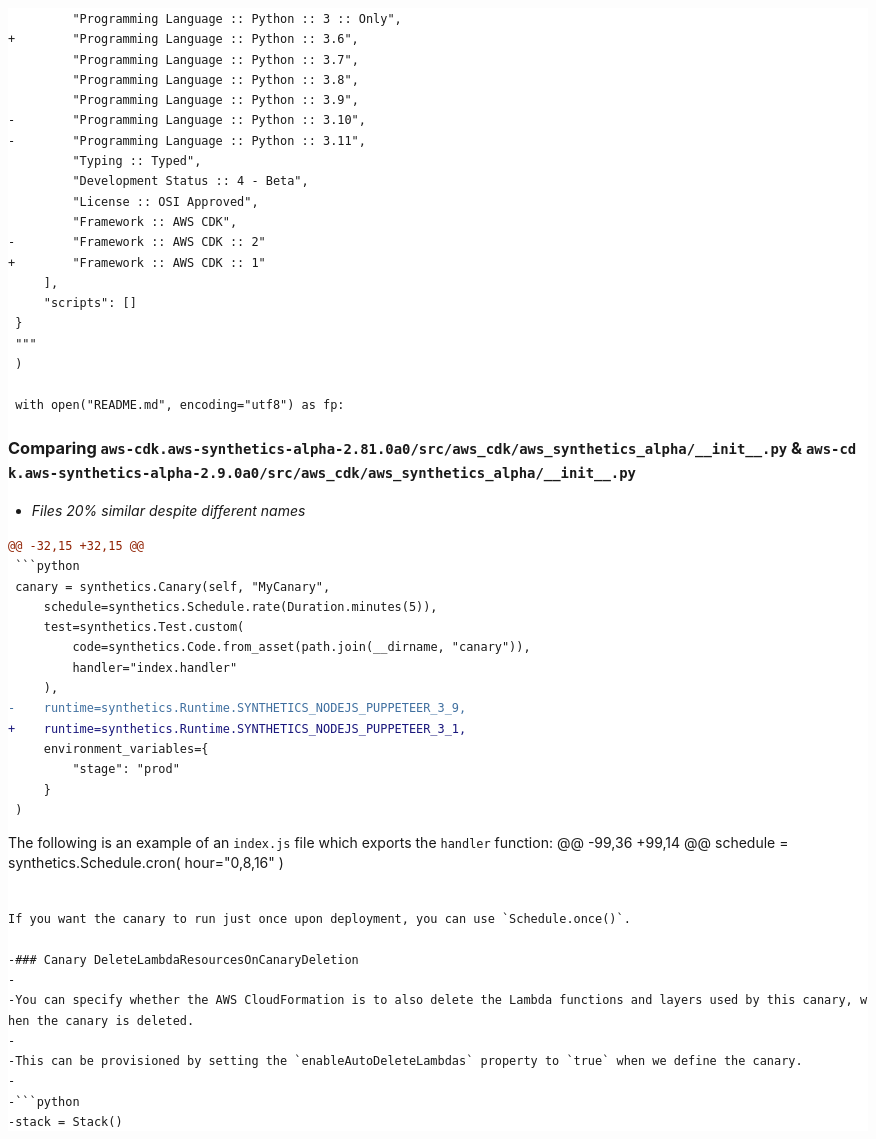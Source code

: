 ```
         "Programming Language :: Python :: 3 :: Only",
+        "Programming Language :: Python :: 3.6",
         "Programming Language :: Python :: 3.7",
         "Programming Language :: Python :: 3.8",
         "Programming Language :: Python :: 3.9",
-        "Programming Language :: Python :: 3.10",
-        "Programming Language :: Python :: 3.11",
         "Typing :: Typed",
         "Development Status :: 4 - Beta",
         "License :: OSI Approved",
         "Framework :: AWS CDK",
-        "Framework :: AWS CDK :: 2"
+        "Framework :: AWS CDK :: 1"
     ],
     "scripts": []
 }
 """
 )
 
 with open("README.md", encoding="utf8") as fp:
```

### Comparing `aws-cdk.aws-synthetics-alpha-2.81.0a0/src/aws_cdk/aws_synthetics_alpha/__init__.py` & `aws-cdk.aws-synthetics-alpha-2.9.0a0/src/aws_cdk/aws_synthetics_alpha/__init__.py`

 * *Files 20% similar despite different names*

```diff
@@ -32,15 +32,15 @@
 ```python
 canary = synthetics.Canary(self, "MyCanary",
     schedule=synthetics.Schedule.rate(Duration.minutes(5)),
     test=synthetics.Test.custom(
         code=synthetics.Code.from_asset(path.join(__dirname, "canary")),
         handler="index.handler"
     ),
-    runtime=synthetics.Runtime.SYNTHETICS_NODEJS_PUPPETEER_3_9,
+    runtime=synthetics.Runtime.SYNTHETICS_NODEJS_PUPPETEER_3_1,
     environment_variables={
         "stage": "prod"
     }
 )
 ```
 
 The following is an example of an `index.js` file which exports the `handler` function:
@@ -99,36 +99,14 @@
 schedule = synthetics.Schedule.cron(
     hour="0,8,16"
 )
 ```
 
 If you want the canary to run just once upon deployment, you can use `Schedule.once()`.
 
-### Canary DeleteLambdaResourcesOnCanaryDeletion
-
-You can specify whether the AWS CloudFormation is to also delete the Lambda functions and layers used by this canary, when the canary is deleted.
-
-This can be provisioned by setting the `enableAutoDeleteLambdas` property to `true` when we define the canary.
-
-```python
-stack = Stack()
 ```